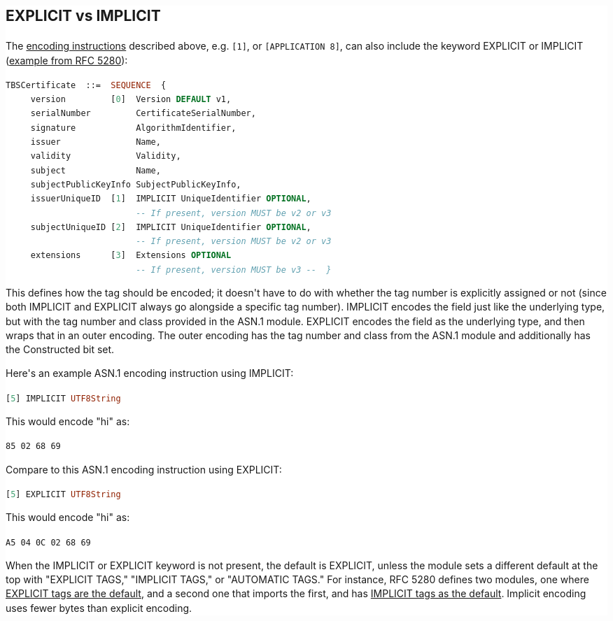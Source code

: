 EXPLICIT vs IMPLICIT
--------------------

The [encoding instructions](#encoding-instructions) described above, e.g. `[1]`, or
`[APPLICATION 8]`, can also include the keyword EXPLICIT or IMPLICIT ([example
from RFC 5280](https://tools.ietf.org/html/rfc5280#page-117)):

```asn1
TBSCertificate  ::=  SEQUENCE  {
     version         [0]  Version DEFAULT v1,
     serialNumber         CertificateSerialNumber,
     signature            AlgorithmIdentifier,
     issuer               Name,
     validity             Validity,
     subject              Name,
     subjectPublicKeyInfo SubjectPublicKeyInfo,
     issuerUniqueID  [1]  IMPLICIT UniqueIdentifier OPTIONAL,
                          -- If present, version MUST be v2 or v3
     subjectUniqueID [2]  IMPLICIT UniqueIdentifier OPTIONAL,
                          -- If present, version MUST be v2 or v3
     extensions      [3]  Extensions OPTIONAL
                          -- If present, version MUST be v3 --  }
```

This defines how the tag should be encoded; it doesn't have to do with
whether the tag number is explicitly assigned or not (since both
IMPLICIT and EXPLICIT always go alongside a specific tag number).
IMPLICIT encodes the field just like the underlying type, but with the
tag number and class provided in the ASN.1 module. EXPLICIT encodes the
field as the underlying type, and then wraps that in an outer encoding.
The outer encoding has the tag number and class from the ASN.1 module and
additionally has the Constructed bit set.

Here's an example ASN.1 encoding instruction using IMPLICIT:

```asn1
[5] IMPLICIT UTF8String
```

This would encode "hi" as:

```der
85 02 68 69
```

Compare to this ASN.1 encoding instruction using EXPLICIT:

```asn1
[5] EXPLICIT UTF8String
```

This would encode "hi" as:

```der
A5 04 0C 02 68 69
```

When the IMPLICIT or EXPLICIT keyword is not present, the default is
EXPLICIT, unless the module sets a different default at the top with
"EXPLICIT TAGS," "IMPLICIT TAGS," or "AUTOMATIC TAGS." For instance,
RFC 5280 defines two modules, one where [EXPLICIT tags are the
default](https://tools.ietf.org/html/rfc5280#appendix-A.1),
and a second one that imports the first, and has [IMPLICIT tags as the
default](https://tools.ietf.org/html/rfc5280#appendix-A.2).
Implicit encoding uses fewer bytes than explicit encoding.
